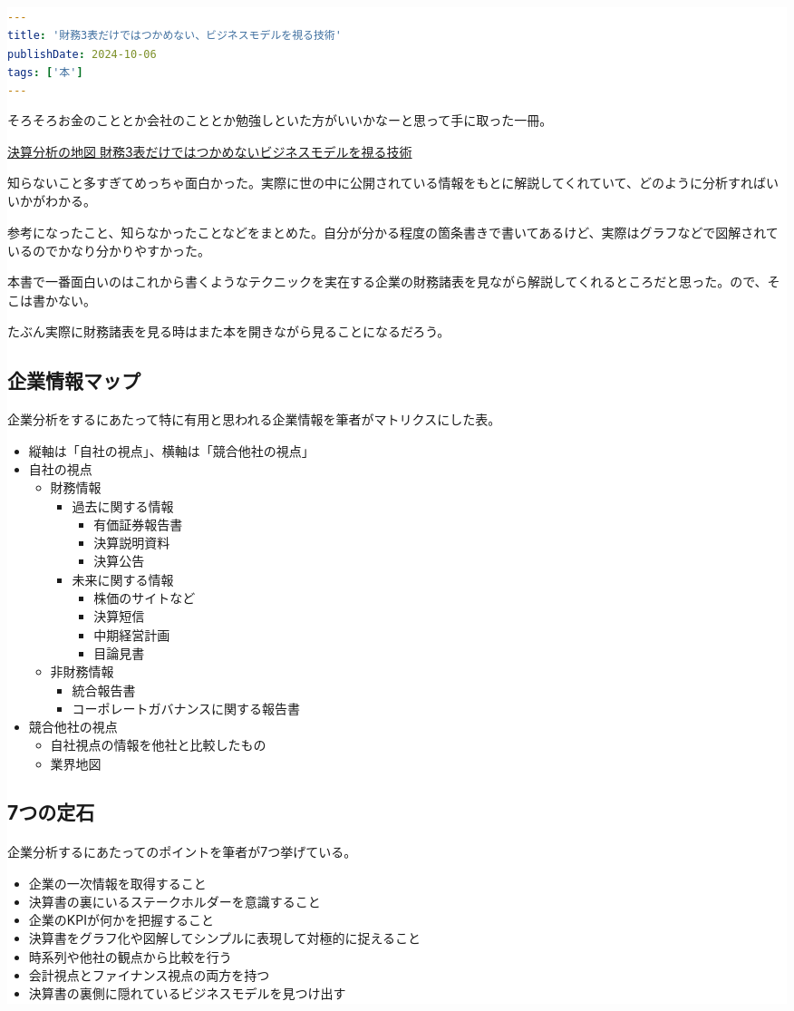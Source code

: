 ```yaml
---
title: '財務3表だけではつかめない、ビジネスモデルを視る技術'
publishDate: 2024-10-06
tags: ['本']
---
```


そろそろお金のこととか会社のこととか勉強しといた方がいいかなーと思って手に取った一冊。

[決算分析の地図 財務3表だけではつかめないビジネスモデルを視る技術](https://www.amazon.co.jp/dp/4802614691)

知らないこと多すぎてめっちゃ面白かった。実際に世の中に公開されている情報をもとに解説してくれていて、どのように分析すればいいかがわかる。

参考になったこと、知らなかったことなどをまとめた。自分が分かる程度の箇条書きで書いてあるけど、実際はグラフなどで図解されているのでかなり分かりやすかった。

本書で一番面白いのはこれから書くようなテクニックを実在する企業の財務諸表を見ながら解説してくれるところだと思った。ので、そこは書かない。

たぶん実際に財務諸表を見る時はまた本を開きながら見ることになるだろう。

## 企業情報マップ

企業分析をするにあたって特に有用と思われる企業情報を筆者がマトリクスにした表。

*   縦軸は「自社の視点」、横軸は「競合他社の視点」
*   自社の視点
    *   財務情報 
        *   過去に関する情報
            *   有価証券報告書
            *   決算説明資料
            *   決算公告
        *   未来に関する情報
            *   株価のサイトなど
            *   決算短信
            *   中期経営計画
            *   目論見書
    *   非財務情報
        *   統合報告書
        *   コーポレートガバナンスに関する報告書
*   競合他社の視点
    *   自社視点の情報を他社と比較したもの
    *   業界地図

## 7つの定石

企業分析するにあたってのポイントを筆者が7つ挙げている。

*   企業の一次情報を取得すること
*   決算書の裏にいるステークホルダーを意識すること
*   企業のKPIが何かを把握すること
*   決算書をグラフ化や図解してシンプルに表現して対極的に捉えること
*   時系列や他社の観点から比較を行う
*   会計視点とファイナンス視点の両方を持つ
*   決算書の裏側に隠れているビジネスモデルを見つけ出す
